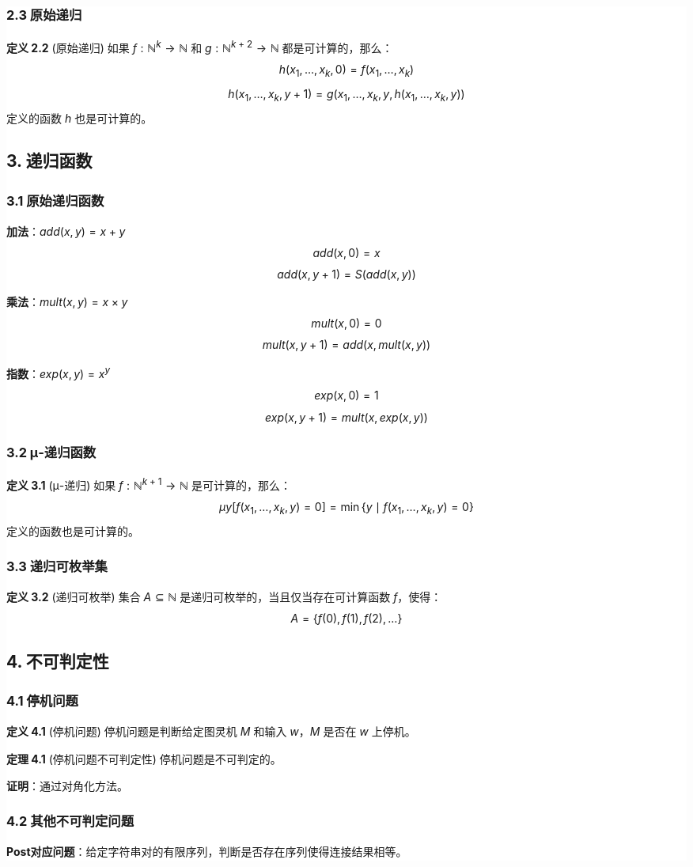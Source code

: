 ### 2.3 原始递归

**定义 2.2** (原始递归)
如果 $f : \mathbb{N}^k \to \mathbb{N}$ 和 $g : \mathbb{N}^{k+2} \to \mathbb{N}$ 都是可计算的，那么：
$$h(x_1, \ldots, x_k, 0) = f(x_1, \ldots, x_k)$$
$$h(x_1, \ldots, x_k, y+1) = g(x_1, \ldots, x_k, y, h(x_1, \ldots, x_k, y))$$
定义的函数 $h$ 也是可计算的。

## 3. 递归函数

### 3.1 原始递归函数

**加法**：$add(x, y) = x + y$
$$add(x, 0) = x$$
$$add(x, y+1) = S(add(x, y))$$

**乘法**：$mult(x, y) = x \times y$
$$mult(x, 0) = 0$$
$$mult(x, y+1) = add(x, mult(x, y))$$

**指数**：$exp(x, y) = x^y$
$$exp(x, 0) = 1$$
$$exp(x, y+1) = mult(x, exp(x, y))$$

### 3.2 μ-递归函数

**定义 3.1** (μ-递归)
如果 $f : \mathbb{N}^{k+1} \to \mathbb{N}$ 是可计算的，那么：
$$\mu y[f(x_1, \ldots, x_k, y) = 0] = \min\{y \mid f(x_1, \ldots, x_k, y) = 0\}$$
定义的函数也是可计算的。

### 3.3 递归可枚举集

**定义 3.2** (递归可枚举)
集合 $A \subseteq \mathbb{N}$ 是递归可枚举的，当且仅当存在可计算函数 $f$，使得：
$$A = \{f(0), f(1), f(2), \ldots\}$$

## 4. 不可判定性

### 4.1 停机问题

**定义 4.1** (停机问题)
停机问题是判断给定图灵机 $M$ 和输入 $w$，$M$ 是否在 $w$ 上停机。

**定理 4.1** (停机问题不可判定性)
停机问题是不可判定的。

**证明**：通过对角化方法。

### 4.2 其他不可判定问题

**Post对应问题**：给定字符串对的有限序列，判断是否存在序列使得连接结果相等。
